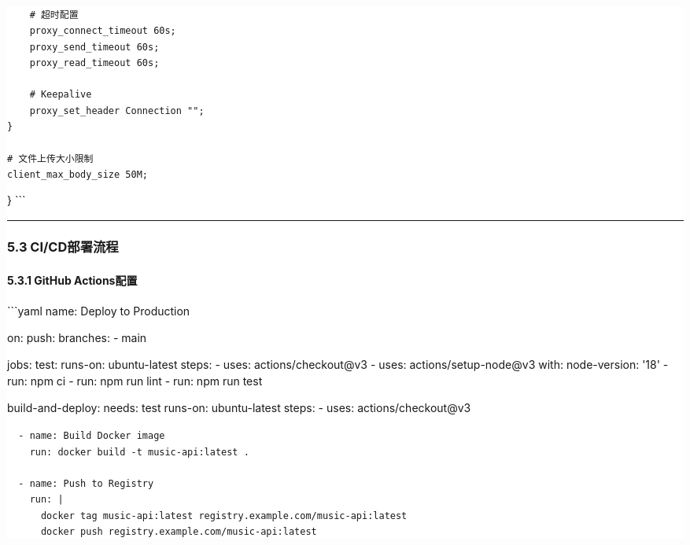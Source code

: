         # 超时配置
        proxy_connect_timeout 60s;
        proxy_send_timeout 60s;
        proxy_read_timeout 60s;
        
        # Keepalive
        proxy_set_header Connection "";
    }
    
    # 文件上传大小限制
    client_max_body_size 50M;
}
\`\`\`

---

### 5.3 CI/CD部署流程

#### 5.3.1 GitHub Actions配置

\`\`\`yaml
name: Deploy to Production

on:
  push:
    branches:
      - main

jobs:
  test:
    runs-on: ubuntu-latest
    steps:
      - uses: actions/checkout@v3
      - uses: actions/setup-node@v3
        with:
          node-version: '18'
      - run: npm ci
      - run: npm run lint
      - run: npm run test

  build-and-deploy:
    needs: test
    runs-on: ubuntu-latest
    steps:
      - uses: actions/checkout@v3
      
      - name: Build Docker image
        run: docker build -t music-api:latest .
      
      - name: Push to Registry
        run: |
          docker tag music-api:latest registry.example.com/music-api:latest
          docker push registry.example.com/music-api:latest
      